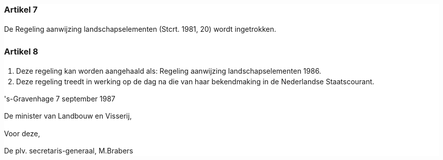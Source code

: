 ### Artikel  7  

De Regeling aanwijzing landschapselementen (Stcrt. 1981, 20) wordt ingetrokken.  

### Artikel  8  

1.  Deze regeling kan worden aangehaald als: Regeling aanwijzing landschapselementen 1986.   
2.  Deze regeling treedt in werking op de dag na die van haar bekendmaking in de Nederlandse Staatscourant.   

's-Gravenhage 
7 september 1987    

De 
minister van Landbouw en Visserij, 

Voor deze, 

De 
plv. secretaris-generaal, 
M.Brabers    
